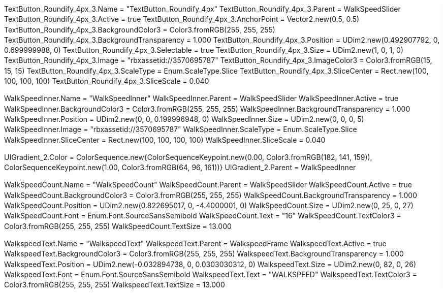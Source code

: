 TextButton_Roundify_4px_3.Name = "TextButton_Roundify_4px"
TextButton_Roundify_4px_3.Parent = WalkSpeedSlider
TextButton_Roundify_4px_3.Active = true
TextButton_Roundify_4px_3.AnchorPoint = Vector2.new(0.5, 0.5)
TextButton_Roundify_4px_3.BackgroundColor3 = Color3.fromRGB(255, 255, 255)
TextButton_Roundify_4px_3.BackgroundTransparency = 1.000
TextButton_Roundify_4px_3.Position = UDim2.new(0.492907792, 0, 0.699999988, 0)
TextButton_Roundify_4px_3.Selectable = true
TextButton_Roundify_4px_3.Size = UDim2.new(1, 0, 1, 0)
TextButton_Roundify_4px_3.Image = "rbxassetid://3570695787"
TextButton_Roundify_4px_3.ImageColor3 = Color3.fromRGB(15, 15, 15)
TextButton_Roundify_4px_3.ScaleType = Enum.ScaleType.Slice
TextButton_Roundify_4px_3.SliceCenter = Rect.new(100, 100, 100, 100)
TextButton_Roundify_4px_3.SliceScale = 0.040

WalkSpeedInner.Name = "WalkSpeedInner"
WalkSpeedInner.Parent = WalkSpeedSlider
WalkSpeedInner.Active = true
WalkSpeedInner.BackgroundColor3 = Color3.fromRGB(255, 255, 255)
WalkSpeedInner.BackgroundTransparency = 1.000
WalkSpeedInner.Position = UDim2.new(0, 0, 0.199996948, 0)
WalkSpeedInner.Size = UDim2.new(0, 0, 0, 5)
WalkSpeedInner.Image = "rbxassetid://3570695787"
WalkSpeedInner.ScaleType = Enum.ScaleType.Slice
WalkSpeedInner.SliceCenter = Rect.new(100, 100, 100, 100)
WalkSpeedInner.SliceScale = 0.040

UIGradient_2.Color = ColorSequence.new{ColorSequenceKeypoint.new(0.00, Color3.fromRGB(182, 141, 159)), ColorSequenceKeypoint.new(1.00, Color3.fromRGB(64, 96, 161))}
UIGradient_2.Parent = WalkSpeedInner

WalkSpeedCount.Name = "WalkSpeedCount"
WalkSpeedCount.Parent = WalkSpeedSlider
WalkSpeedCount.Active = true
WalkSpeedCount.BackgroundColor3 = Color3.fromRGB(255, 255, 255)
WalkSpeedCount.BackgroundTransparency = 1.000
WalkSpeedCount.Position = UDim2.new(0.822695017, 0, -4.4000001, 0)
WalkSpeedCount.Size = UDim2.new(0, 25, 0, 27)
WalkSpeedCount.Font = Enum.Font.SourceSansSemibold
WalkSpeedCount.Text = "16"
WalkSpeedCount.TextColor3 = Color3.fromRGB(255, 255, 255)
WalkSpeedCount.TextSize = 13.000

WalkspeedText.Name = "WalkspeedText"
WalkspeedText.Parent = WalkspeedFrame
WalkspeedText.Active = true
WalkspeedText.BackgroundColor3 = Color3.fromRGB(255, 255, 255)
WalkspeedText.BackgroundTransparency = 1.000
WalkspeedText.Position = UDim2.new(-0.032894738, 0, 0.0303030312, 0)
WalkspeedText.Size = UDim2.new(0, 82, 0, 26)
WalkspeedText.Font = Enum.Font.SourceSansSemibold
WalkspeedText.Text = "WALKSPEED"
WalkspeedText.TextColor3 = Color3.fromRGB(255, 255, 255)
WalkspeedText.TextSize = 13.000
